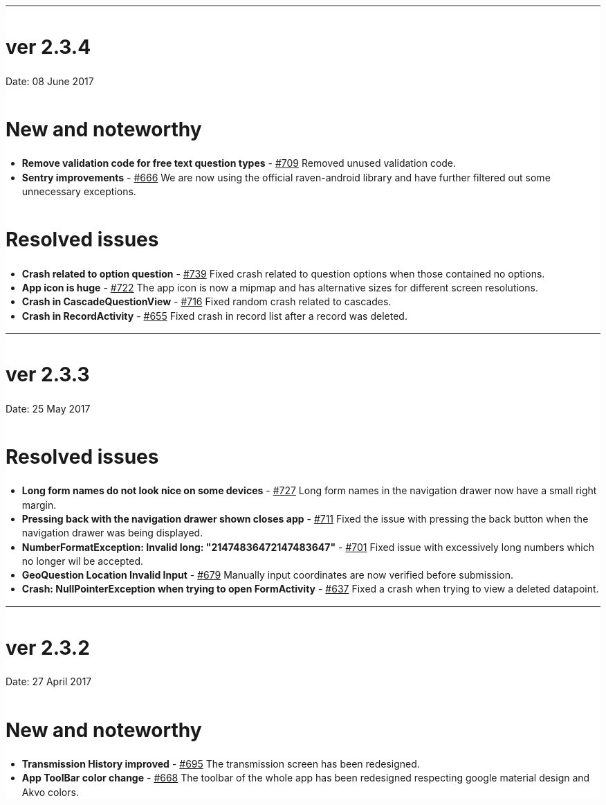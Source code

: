 ---------------
# ver 2.3.4
Date: 08 June 2017

# New and noteworthy
* **Remove validation code for free text question types** - [#709](https://github.com/akvo/akvo-flow-mobile/issues/709) Removed unused validation code.
* **Sentry improvements** - [#666](https://github.com/akvo/akvo-flow-mobile/issues/666) We are now using the official raven-android library and have further filtered out some unnecessary exceptions.

# Resolved issues
* **Crash related to option question** - [#739](https://github.com/akvo/akvo-flow-mobile/issues/739) Fixed crash related to question options when those contained no options.
* **App icon is huge** - [#722](https://github.com/akvo/akvo-flow-mobile/issues/722) The app icon is now a mipmap and has alternative sizes for different screen resolutions.
* **Crash in CascadeQuestionView** - [#716](https://github.com/akvo/akvo-flow-mobile/issues/716) Fixed random crash related to cascades.
* **Crash in RecordActivity** - [#655](https://github.com/akvo/akvo-flow-mobile/issues/655) Fixed crash in record list after a record was deleted.

---------------
# ver 2.3.3
Date: 25 May 2017

# Resolved issues
* **Long form names do not look nice on some devices** - [#727](https://github.com/akvo/akvo-flow-mobile/issues/727) Long form names in the navigation drawer now have a small right margin. 
* **Pressing back with the navigation drawer shown closes app** - [#711](https://github.com/akvo/akvo-flow-mobile/issues/711) Fixed the issue with pressing the back button when the navigation drawer was being displayed.
* **NumberFormatException: Invalid long: "21474836472147483647"** - [#701](https://github.com/akvo/akvo-flow-mobile/issues/701) Fixed issue with excessively long numbers which no longer wil be accepted.
* **GeoQuestion Location Invalid Input** - [#679](https://github.com/akvo/akvo-flow-mobile/issues/679) Manually input coordinates are now verified before submission.
* **Crash: NullPointerException when trying to open FormActivity** - [#637](https://github.com/akvo/akvo-flow-mobile/issues/637) Fixed a crash when trying to view a deleted datapoint.

---------------
# ver 2.3.2
Date: 27 April 2017

# New and noteworthy
* **Transmission History improved** - [#695](https://github.com/akvo/akvo-flow-mobile/issues/695) The transmission screen has been redesigned.
* **App ToolBar color change** - [#668](https://github.com/akvo/akvo-flow-mobile/issues/668) The toolbar of the whole app has been redesigned respecting google material design and Akvo colors.

